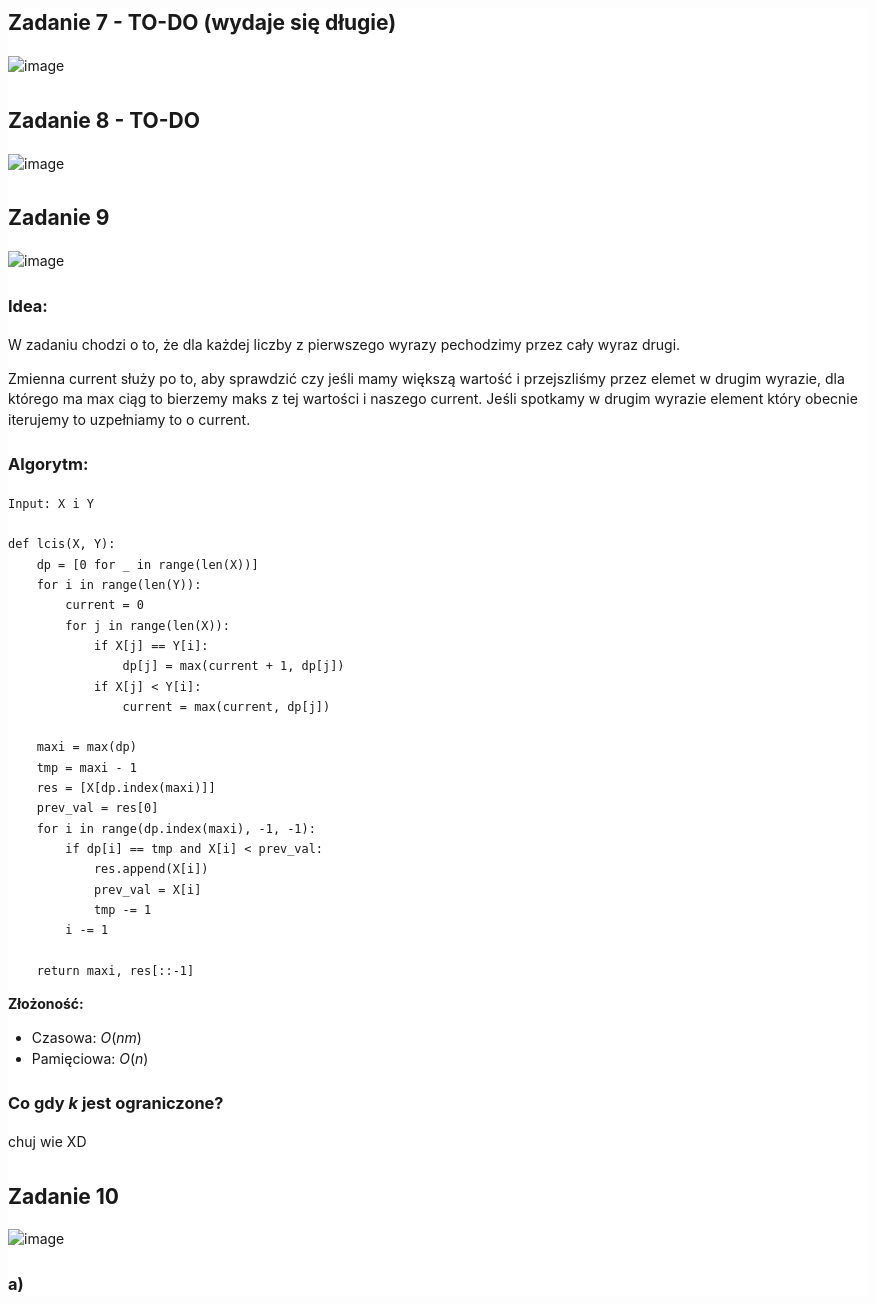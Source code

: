 
## Zadanie 7 - TO-DO (wydaje się długie)
![image](https://hackmd.io/_uploads/Hyp1djFx0.png)


## Zadanie 8 - TO-DO
![image](https://hackmd.io/_uploads/H1twnstlC.png)

## Zadanie 9
![image](https://hackmd.io/_uploads/r1qyUTFeR.png)

### Idea:
W zadaniu chodzi o to, że dla każdej liczby z pierwszego wyrazy pechodzimy przez cały wyraz drugi.

Zmienna current służy po to, aby sprawdzić czy jeśli mamy większą wartość i przejszliśmy przez elemet w drugim wyrazie, dla którego ma max ciąg to bierzemy maks z tej wartości i naszego current. Jeśli spotkamy w drugim wyrazie element który obecnie iterujemy to uzpełniamy to o current. 


### Algorytm:
```python=
Input: X i Y

def lcis(X, Y):
    dp = [0 for _ in range(len(X))]
    for i in range(len(Y)):
        current = 0
        for j in range(len(X)):
            if X[j] == Y[i]:
                dp[j] = max(current + 1, dp[j])
            if X[j] < Y[i]:
                current = max(current, dp[j])

    maxi = max(dp)
    tmp = maxi - 1
    res = [X[dp.index(maxi)]]
    prev_val = res[0]
    for i in range(dp.index(maxi), -1, -1):
        if dp[i] == tmp and X[i] < prev_val:
            res.append(X[i])
            prev_val = X[i]
            tmp -= 1
        i -= 1

    return maxi, res[::-1]
```

**Złożoność:**
- Czasowa:
    $O(nm)$
- Pamięciowa:
    $O(n)$
### Co gdy $k$ jest ograniczone?
chuj wie XD
## Zadanie 10
![image](https://hackmd.io/_uploads/rJ8UCKmZC.png)
### a)
